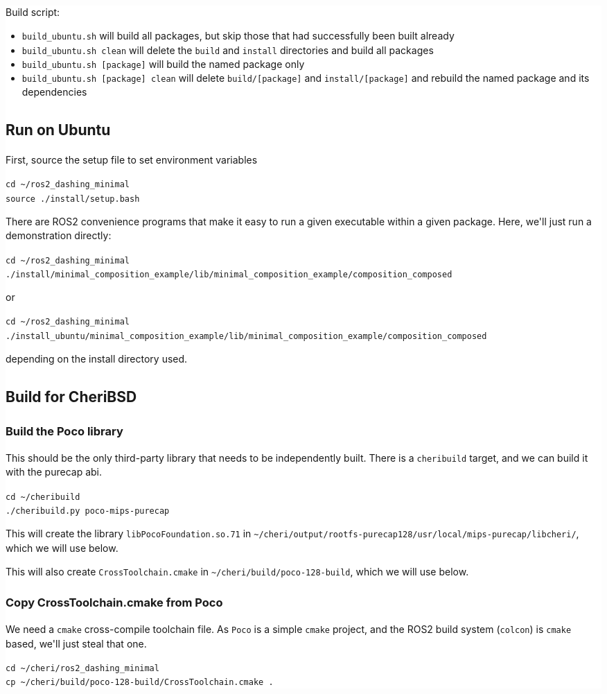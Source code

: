 Build script:
- `build_ubuntu.sh` will build all packages, but skip those that had successfully been built already
- `build_ubuntu.sh clean` will delete the `build` and `install` directories and build all packages
- `build_ubuntu.sh [package]` will build the named package only
- `build_ubuntu.sh [package] clean` will delete `build/[package]` and `install/[package]` and rebuild the named package and its dependencies

## Run on Ubuntu

First, source the setup file to set environment variables
```
cd ~/ros2_dashing_minimal
source ./install/setup.bash
```

There are ROS2 convenience programs that make it easy to run a given executable within a given package.  Here, we'll just run a demonstration directly:

```
cd ~/ros2_dashing_minimal
./install/minimal_composition_example/lib/minimal_composition_example/composition_composed
```

or

```
cd ~/ros2_dashing_minimal
./install_ubuntu/minimal_composition_example/lib/minimal_composition_example/composition_composed
```

depending on the install directory used.

## Build for CheriBSD

### Build the Poco library

This should be the only third-party library that needs to be independently built.  There is a `cheribuild` target, and we can build it with the purecap abi.
```
cd ~/cheribuild
./cheribuild.py poco-mips-purecap
```

This will create the library `libPocoFoundation.so.71` in `~/cheri/output/rootfs-purecap128/usr/local/mips-purecap/libcheri/`, which we will use below.

This will also create `CrossToolchain.cmake` in `~/cheri/build/poco-128-build`, which we will use below.

### Copy CrossToolchain.cmake from Poco

We need a `cmake` cross-compile toolchain file.  As `Poco` is a simple `cmake` project, and the ROS2 build system (`colcon`) is `cmake` based, we'll just steal that one.

```
cd ~/cheri/ros2_dashing_minimal
cp ~/cheri/build/poco-128-build/CrossToolchain.cmake .
```
